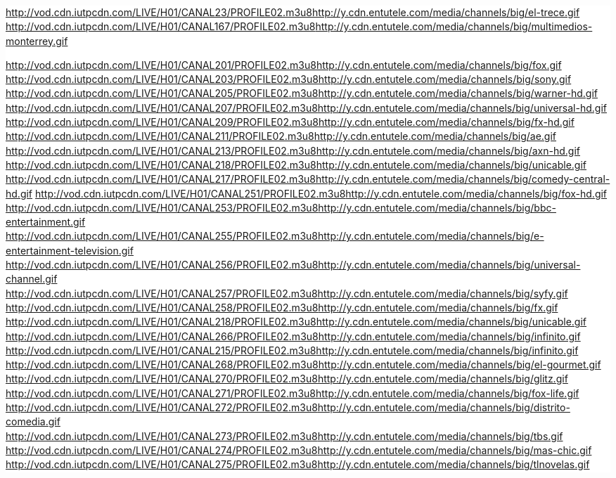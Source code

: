 
<item><title>EL TRECE HD</title><link>http://vod.cdn.iutpcdn.com/LIVE/H01/CANAL23/PROFILE02.m3u8</link><thumbnail>http://y.cdn.entutele.com/media/channels/big/el-trece.gif</thumbnail></item>
<item><title>MULTIMEDIOS MONTERREY</title><link>http://vod.cdn.iutpcdn.com/LIVE/H01/CANAL167/PROFILE02.m3u8</link><thumbnail>http://y.cdn.entutele.com/media/channels/big/multimedios-monterrey.gif</thumbnail></item>







<item><title>FOX</title><link>http://vod.cdn.iutpcdn.com/LIVE/H01/CANAL201/PROFILE02.m3u8</link><thumbnail>http://y.cdn.entutele.com/media/channels/big/fox.gif</thumbnail></item>
<item><title>SONY</title><link>http://vod.cdn.iutpcdn.com/LIVE/H01/CANAL203/PROFILE02.m3u8</link><thumbnail>http://y.cdn.entutele.com/media/channels/big/sony.gif</thumbnail></item>
<item><title>WARNER HD</title><link>http://vod.cdn.iutpcdn.com/LIVE/H01/CANAL205/PROFILE02.m3u8</link><thumbnail>http://y.cdn.entutele.com/media/channels/big/warner-hd.gif</thumbnail></item>
<item><title>UNIVERSAL HD</title><link>http://vod.cdn.iutpcdn.com/LIVE/H01/CANAL207/PROFILE02.m3u8</link><thumbnail>http://y.cdn.entutele.com/media/channels/big/universal-hd.gif</thumbnail></item>
<item><title>FX HD</title><link>http://vod.cdn.iutpcdn.com/LIVE/H01/CANAL209/PROFILE02.m3u8</link><thumbnail>http://y.cdn.entutele.com/media/channels/big/fx-hd.gif</thumbnail></item>
<item><title>A AND E</title><link>http://vod.cdn.iutpcdn.com/LIVE/H01/CANAL211/PROFILE02.m3u8</link><thumbnail>http://y.cdn.entutele.com/media/channels/big/ae.gif</thumbnail></item>
<item><title>AXN HD</title><link>http://vod.cdn.iutpcdn.com/LIVE/H01/CANAL213/PROFILE02.m3u8</link><thumbnail>http://y.cdn.entutele.com/media/channels/big/axn-hd.gif</thumbnail></item>
<item><title>Unicable</title><link>http://vod.cdn.iutpcdn.com/LIVE/H01/CANAL218/PROFILE02.m3u8</link><thumbnail>http://y.cdn.entutele.com/media/channels/big/unicable.gif</thumbnail></item>
<item><title>COMEDY CENTRAL</title><link>http://vod.cdn.iutpcdn.com/LIVE/H01/CANAL217/PROFILE02.m3u8</link><thumbnail>http://y.cdn.entutele.com/media/channels/big/comedy-central-hd.gif</thumbnail></item>
<item><title>FOX</title><link>http://vod.cdn.iutpcdn.com/LIVE/H01/CANAL251/PROFILE02.m3u8</link><thumbnail>http://y.cdn.entutele.com/media/channels/big/fox-hd.gif</thumbnail></item>
<item><title>BBC</title><link>http://vod.cdn.iutpcdn.com/LIVE/H01/CANAL253/PROFILE02.m3u8</link><thumbnail>http://y.cdn.entutele.com/media/channels/big/bbc-entertainment.gif</thumbnail></item>
<item><title>E</title><link>http://vod.cdn.iutpcdn.com/LIVE/H01/CANAL255/PROFILE02.m3u8</link><thumbnail>http://y.cdn.entutele.com/media/channels/big/e-entertainment-television.gif</thumbnail></item>
<item><title>UNIVERSAL</title><link>http://vod.cdn.iutpcdn.com/LIVE/H01/CANAL256/PROFILE02.m3u8</link><thumbnail>http://y.cdn.entutele.com/media/channels/big/universal-channel.gif</thumbnail></item>
<item><title>SYFY</title><link>http://vod.cdn.iutpcdn.com/LIVE/H01/CANAL257/PROFILE02.m3u8</link><thumbnail>http://y.cdn.entutele.com/media/channels/big/syfy.gif</thumbnail></item>
<item><title>FX</title><link>http://vod.cdn.iutpcdn.com/LIVE/H01/CANAL258/PROFILE02.m3u8</link><thumbnail>http://y.cdn.entutele.com/media/channels/big/fx.gif</thumbnail></item>
<item><title>UNICABLE</title><link>http://vod.cdn.iutpcdn.com/LIVE/H01/CANAL218/PROFILE02.m3u8</link><thumbnail>http://y.cdn.entutele.com/media/channels/big/unicable.gif</thumbnail></item>
<item><title>INF</title><link>http://vod.cdn.iutpcdn.com/LIVE/H01/CANAL266/PROFILE02.m3u8</link><thumbnail>http://y.cdn.entutele.com/media/channels/big/infinito.gif</thumbnail></item>
<item><title>Tru TV</title><link>http://vod.cdn.iutpcdn.com/LIVE/H01/CANAL215/PROFILE02.m3u8</link><thumbnail>http://y.cdn.entutele.com/media/channels/big/infinito.gif</thumbnail></item>
<item><title>GOURMET</title><link>http://vod.cdn.iutpcdn.com/LIVE/H01/CANAL268/PROFILE02.m3u8</link><thumbnail>http://y.cdn.entutele.com/media/channels/big/el-gourmet.gif</thumbnail></item>
<item><title>GLIZT</title><link>http://vod.cdn.iutpcdn.com/LIVE/H01/CANAL270/PROFILE02.m3u8</link><thumbnail>http://y.cdn.entutele.com/media/channels/big/glitz.gif</thumbnail></item>
<item><title>FOX LIFE</title><link>http://vod.cdn.iutpcdn.com/LIVE/H01/CANAL271/PROFILE02.m3u8</link><thumbnail>http://y.cdn.entutele.com/media/channels/big/fox-life.gif</thumbnail></item>
<item><title>DISTRITO COMEDIA</title><link>http://vod.cdn.iutpcdn.com/LIVE/H01/CANAL272/PROFILE02.m3u8</link><thumbnail>http://y.cdn.entutele.com/media/channels/big/distrito-comedia.gif</thumbnail></item>
<item><title>TBS</title><link>http://vod.cdn.iutpcdn.com/LIVE/H01/CANAL273/PROFILE02.m3u8</link><thumbnail>http://y.cdn.entutele.com/media/channels/big/tbs.gif</thumbnail></item>
<item><title>CASA / Mas chic</title><link>http://vod.cdn.iutpcdn.com/LIVE/H01/CANAL274/PROFILE02.m3u8</link><thumbnail>http://y.cdn.entutele.com/media/channels/big/mas-chic.gif</thumbnail></item>
<item><title>TELENOVELAS</title><link>http://vod.cdn.iutpcdn.com/LIVE/H01/CANAL275/PROFILE02.m3u8</link><thumbnail>http://y.cdn.entutele.com/media/channels/big/tlnovelas.gif</thumbnail></item>